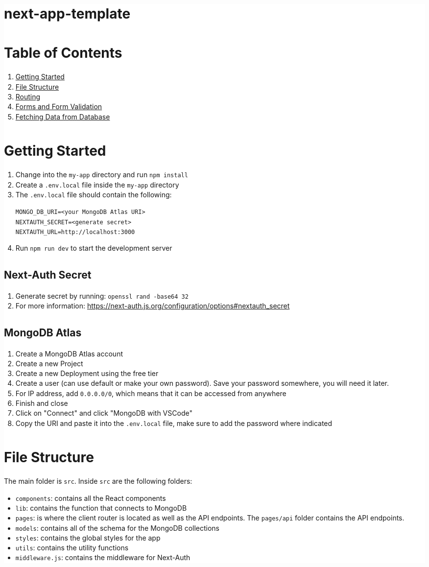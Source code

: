 # next-app-template

# Table of Contents
1. [Getting Started](#getting-started)
2. [File Structure](#file-structure)
3. [Routing](#routing) 
4. [Forms and Form Validation](#forms-and-form-validation)
5. [Fetching Data from Database](#fetching-data-from-database)
# Getting Started

1. Change into the `my-app` directory and run `npm install`
2. Create a `.env.local` file inside the `my-app` directory
3. The `.env.local` file should contain the following:
   ```
   MONGO_DB_URI=<your MongoDB Atlas URI>
   NEXTAUTH_SECRET=<generate secret>
   NEXTAUTH_URL=http://localhost:3000
   ```
4. Run `npm run dev` to start the development server

## Next-Auth Secret

1. Generate secret by running: `openssl rand -base64 32`
2. For more information: https://next-auth.js.org/configuration/options#nextauth_secret

## MongoDB Atlas

1. Create a MongoDB Atlas account
2. Create a new Project
3. Create a new Deployment using the free tier
4. Create a user (can use default or make your own password). Save your password somewhere, you will need it later.
5. For IP address, add `0.0.0.0/0`, which means that it can be accessed from anywhere
6. Finish and close
7. Click on "Connect" and click "MongoDB with VSCode"
8. Copy the URI and paste it into the `.env.local` file, make sure to add the password where indicated

# File Structure

The main folder is `src`. Inside `src` are the following folders:

- `components`: contains all the React components
- `lib`: contains the function that connects to MongoDB
- `pages`: is where the client router is located as well as the API endpoints. The `pages/api` folder contains the API endpoints.
- `models`: contains all of the schema for the MongoDB collections
- `styles`: contains the global styles for the app
- `utils`: contains the utility functions
- `middleware.js`: contains the middleware for Next-Auth
